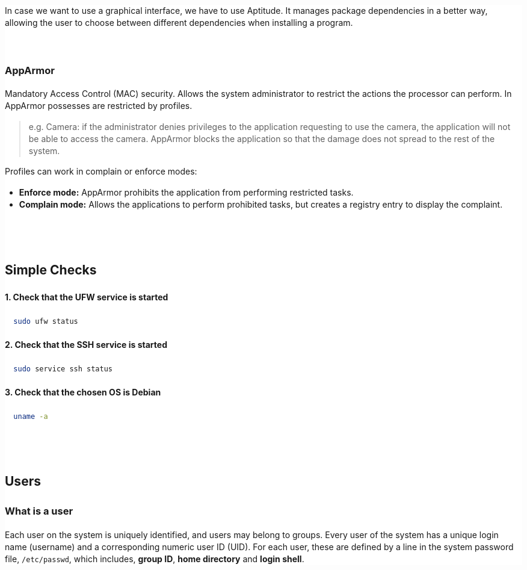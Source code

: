 In case we want to use a graphical interface, we have to use Aptitude. It manages package dependencies in a better way, allowing the user to choose between different dependencies when installing a program.

<br />


### AppArmor

Mandatory Access Control (MAC) security. Allows the system administrator to restrict the actions the processor can perform. In AppArmor possesses are restricted by profiles.

> e.g. Camera: if the administrator denies privileges to the application requesting to use the camera, the application will not be able to access the camera. AppArmor blocks the application so that the damage does not spread to the rest of the system.

Profiles can work in complain or enforce modes:

-   **Enforce mode:**  AppArmor prohibits the application from performing restricted tasks.
-   **Complain mode:**  Allows the applications to perform prohibited tasks, but creates a registry entry to display the complaint.

<br />
<br />


## Simple Checks

#### 1. Check that the UFW service is started

```bash
  sudo ufw status
```

#### 2. Check that the SSH service is started

```bash
  sudo service ssh status
```

#### 3. Check that the chosen OS is Debian

```bash
  uname -a
```

<br />
<br />


## Users

### What is a user

Each user on the system is uniquely identified, and users may belong to groups. Every user of the system has a unique login name (username) and a corresponding numeric user ID (UID). For each user, these are defined by a line in the system password file, `/etc/passwd`, which includes, **group ID**, **home directory** and **login shell**.
